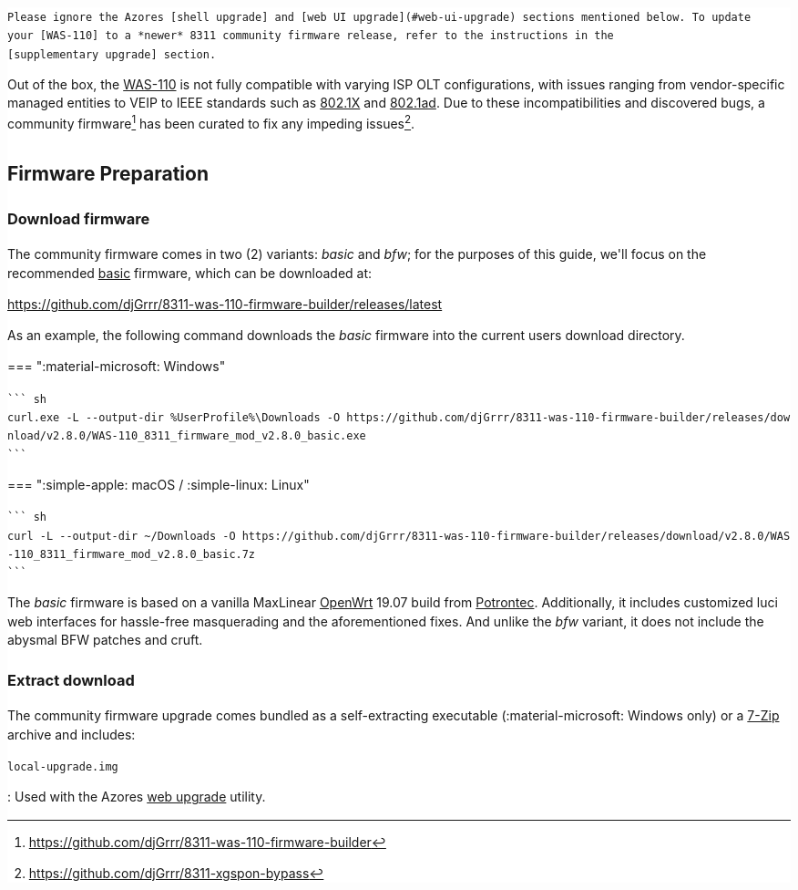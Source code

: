     Please ignore the Azores [shell upgrade] and [web UI upgrade](#web-ui-upgrade) sections mentioned below. To update
    your [WAS-110] to a *newer* 8311 community firmware release, refer to the instructions in the
    [supplementary upgrade] section.

Out of the box, the [WAS-110] is not fully compatible with varying ISP OLT configurations, with issues ranging from
vendor-specific managed entities to VEIP to IEEE standards such as [802.1X] and [802.1ad]. Due to these
incompatibilities and discovered bugs, a community firmware[^1] has been curated to fix any impeding issues[^2].

  [802.1X]: https://en.wikipedia.org/wiki/IEEE_802.1X
  [802.1ad]: https://en.wikipedia.org/wiki/IEEE_802.1ad

## Firmware Preparation

### Download firmware

The community firmware comes in two (2) variants: *basic* and *bfw*; for the purposes of this guide, we'll focus on
the recommended <ins>basic</ins> firmware, which can be downloaded at:

<https://github.com/djGrrr/8311-was-110-firmware-builder/releases/latest>

As an example, the following command downloads the *basic* firmware into the current users download directory.

=== ":material-microsoft: Windows"

    ``` sh
    curl.exe -L --output-dir %UserProfile%\Downloads -O https://github.com/djGrrr/8311-was-110-firmware-builder/releases/download/v2.8.0/WAS-110_8311_firmware_mod_v2.8.0_basic.exe
    ```

=== ":simple-apple: macOS / :simple-linux: Linux"

    ``` sh
    curl -L --output-dir ~/Downloads -O https://github.com/djGrrr/8311-was-110-firmware-builder/releases/download/v2.8.0/WAS-110_8311_firmware_mod_v2.8.0_basic.7z
    ```

The *basic* firmware is based on a vanilla MaxLinear [OpenWrt] 19.07 build from [Potrontec]. Additionally, it
includes customized luci web interfaces for hassle-free masquerading and the aforementioned fixes. And unlike the *bfw*
variant, it does not include the abysmal BFW patches and cruft.

  [OpenWrt]: https://openwrt.org/
  [Potrontec]: https://www.potrontec.com/

### Extract download

The community firmware upgrade comes bundled as a self-extracting executable (:material-microsoft: Windows only) or a
[7-Zip] archive and includes:

`local-upgrade.img`

:   Used with the Azores [web upgrade] utility.


  [web upgrade]: #web-ui-upgrade
  [shell upgrade]: #shell-upgrade
  [7-Zip]: https://www.7-zip.org/
[fault test]: https://pon.wiki/guides/troubleshoot-connectivity-issues-with-the-bfw-solutions-was-110/#optical-status
[8311 Discord]: https://discord.pon.wiki/
  [Debian]: https://www.debian.org/
  [WAS-110]: ../xgs-pon/ont/bfw-solutions/was-110.md
  [web credentials]: ../xgs-pon/ont/bfw-solutions/was-110.md#web-credentials
  [shell credentials]: ../xgs-pon/ont/bfw-solutions/was-110.md#shell-credentials
  [supplementary upgrade]: #supplementary-upgrades
  [shell upgrade]: #upgrade-firmware
  [Enable SSH]: #enable-ssh
[^1]: <https://github.com/djGrrr/8311-was-110-firmware-builder>
[^2]: <https://github.com/djGrrr/8311-xgspon-bypass>
[^3]: <https://www.debian.org/derivatives/>
[^4]: <https://en.wikipedia.org/wiki/Dropbear_(software)>